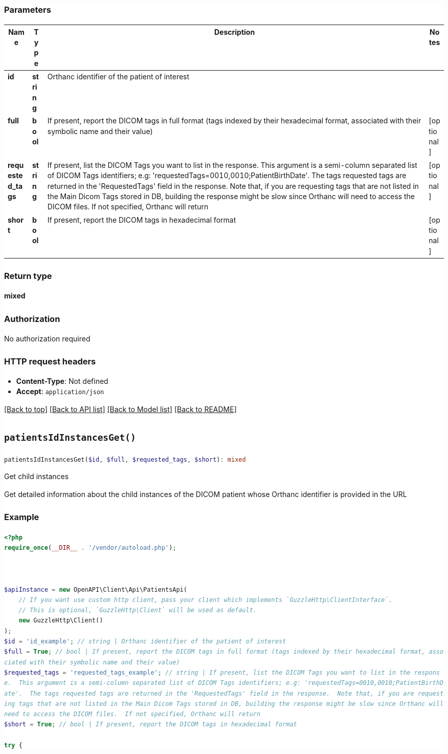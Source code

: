 ### Parameters

| Name | Type | Description  | Notes |
| ------------- | ------------- | ------------- | ------------- |
| **id** | **string**| Orthanc identifier of the patient of interest | |
| **full** | **bool**| If present, report the DICOM tags in full format (tags indexed by their hexadecimal format, associated with their symbolic name and their value) | [optional] |
| **requested_tags** | **string**| If present, list the DICOM Tags you want to list in the response.  This argument is a semi-column separated list of DICOM Tags identifiers; e.g: &#39;requestedTags&#x3D;0010,0010;PatientBirthDate&#39;.  The tags requested tags are returned in the &#39;RequestedTags&#39; field in the response.  Note that, if you are requesting tags that are not listed in the Main Dicom Tags stored in DB, building the response might be slow since Orthanc will need to access the DICOM files.  If not specified, Orthanc will return | [optional] |
| **short** | **bool**| If present, report the DICOM tags in hexadecimal format | [optional] |

### Return type

**mixed**

### Authorization

No authorization required

### HTTP request headers

- **Content-Type**: Not defined
- **Accept**: `application/json`

[[Back to top]](#) [[Back to API list]](../../README.md#endpoints)
[[Back to Model list]](../../README.md#models)
[[Back to README]](../../README.md)

## `patientsIdInstancesGet()`

```php
patientsIdInstancesGet($id, $full, $requested_tags, $short): mixed
```

Get child instances

Get detailed information about the child instances of the DICOM patient whose Orthanc identifier is provided in the URL

### Example

```php
<?php
require_once(__DIR__ . '/vendor/autoload.php');



$apiInstance = new OpenAPI\Client\Api\PatientsApi(
    // If you want use custom http client, pass your client which implements `GuzzleHttp\ClientInterface`.
    // This is optional, `GuzzleHttp\Client` will be used as default.
    new GuzzleHttp\Client()
);
$id = 'id_example'; // string | Orthanc identifier of the patient of interest
$full = True; // bool | If present, report the DICOM tags in full format (tags indexed by their hexadecimal format, associated with their symbolic name and their value)
$requested_tags = 'requested_tags_example'; // string | If present, list the DICOM Tags you want to list in the response.  This argument is a semi-column separated list of DICOM Tags identifiers; e.g: 'requestedTags=0010,0010;PatientBirthDate'.  The tags requested tags are returned in the 'RequestedTags' field in the response.  Note that, if you are requesting tags that are not listed in the Main Dicom Tags stored in DB, building the response might be slow since Orthanc will need to access the DICOM files.  If not specified, Orthanc will return
$short = True; // bool | If present, report the DICOM tags in hexadecimal format

try {
```